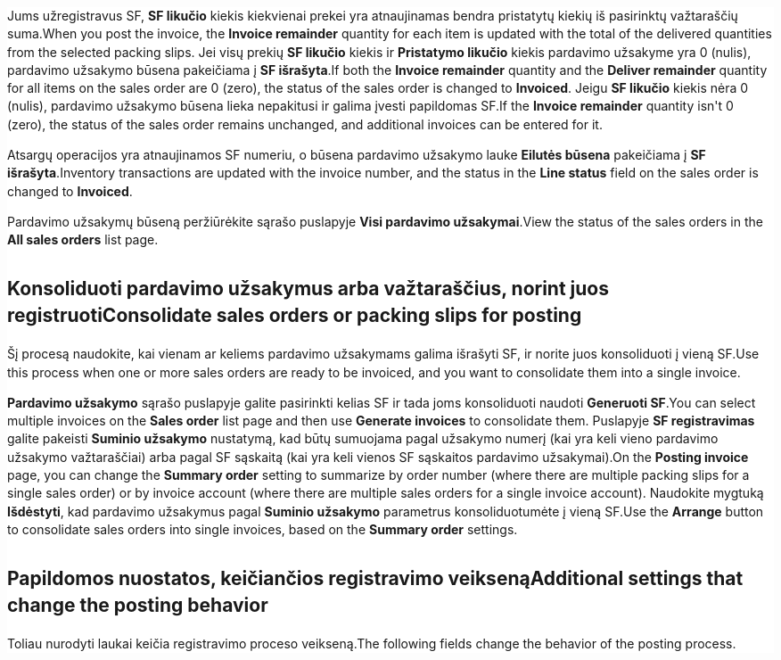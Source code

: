 <span data-ttu-id="4f9bf-137">Jums užregistravus SF, **SF likučio** kiekis kiekvienai prekei yra atnaujinamas bendra pristatytų kiekių iš pasirinktų važtaraščių suma.</span><span class="sxs-lookup"><span data-stu-id="4f9bf-137">When you post the invoice, the **Invoice remainder** quantity for each item is updated with the total of the delivered quantities from the selected packing slips.</span></span> <span data-ttu-id="4f9bf-138">Jei visų prekių **SF likučio** kiekis ir **Pristatymo likučio** kiekis pardavimo užsakyme yra 0 (nulis), pardavimo užsakymo būsena pakeičiama į **SF išrašyta**.</span><span class="sxs-lookup"><span data-stu-id="4f9bf-138">If both the **Invoice remainder** quantity and the **Deliver remainder** quantity for all items on the sales order are 0 (zero), the status of the sales order is changed to **Invoiced**.</span></span> <span data-ttu-id="4f9bf-139">Jeigu **SF likučio** kiekis nėra 0 (nulis), pardavimo užsakymo būsena lieka nepakitusi ir galima įvesti papildomas SF.</span><span class="sxs-lookup"><span data-stu-id="4f9bf-139">If the **Invoice remainder** quantity isn't 0 (zero), the status of the sales order remains unchanged, and additional invoices can be entered for it.</span></span> 

<span data-ttu-id="4f9bf-140">Atsargų operacijos yra atnaujinamos SF numeriu, o būsena pardavimo užsakymo lauke **Eilutės būsena** pakeičiama į **SF išrašyta**.</span><span class="sxs-lookup"><span data-stu-id="4f9bf-140">Inventory transactions are updated with the invoice number, and the status in the **Line status** field on the sales order is changed to **Invoiced**.</span></span> 

<span data-ttu-id="4f9bf-141">Pardavimo užsakymų būseną peržiūrėkite sąrašo puslapyje **Visi pardavimo užsakymai**.</span><span class="sxs-lookup"><span data-stu-id="4f9bf-141">View the status of the sales orders in the **All sales orders** list page.</span></span>

## <a name="consolidate-sales-orders-or-packing-slips-for-posting"></a><span data-ttu-id="4f9bf-142">Konsoliduoti pardavimo užsakymus arba važtaraščius, norint juos registruoti</span><span class="sxs-lookup"><span data-stu-id="4f9bf-142">Consolidate sales orders or packing slips for posting</span></span>
<span data-ttu-id="4f9bf-143">Šį procesą naudokite, kai vienam ar keliems pardavimo užsakymams galima išrašyti SF, ir norite juos konsoliduoti į vieną SF.</span><span class="sxs-lookup"><span data-stu-id="4f9bf-143">Use this process when one or more sales orders are ready to be invoiced, and you want to consolidate them into a single invoice.</span></span> 

<span data-ttu-id="4f9bf-144">**Pardavimo užsakymo** sąrašo puslapyje galite pasirinkti kelias SF ir tada joms konsoliduoti naudoti **Generuoti SF**.</span><span class="sxs-lookup"><span data-stu-id="4f9bf-144">You can select multiple invoices on the **Sales order** list page and then use **Generate invoices** to consolidate them.</span></span> <span data-ttu-id="4f9bf-145">Puslapyje **SF registravimas** galite pakeisti **Suminio užsakymo** nustatymą, kad būtų sumuojama pagal užsakymo numerį (kai yra keli vieno pardavimo užsakymo važtaraščiai) arba pagal SF sąskaitą (kai yra keli vienos SF sąskaitos pardavimo užsakymai).</span><span class="sxs-lookup"><span data-stu-id="4f9bf-145">On the **Posting invoice** page, you can change the **Summary order** setting to summarize by order number (where there are multiple packing slips for a single sales order) or by invoice account (where there are multiple sales orders for a single invoice account).</span></span> <span data-ttu-id="4f9bf-146">Naudokite mygtuką **Išdėstyti**, kad pardavimo užsakymus pagal **Suminio užsakymo** parametrus konsoliduotumėte į vieną SF.</span><span class="sxs-lookup"><span data-stu-id="4f9bf-146">Use the **Arrange** button to consolidate sales orders into single invoices, based on the **Summary order** settings.</span></span>

## <a name="additional-settings-that-change-the-posting-behavior"></a><span data-ttu-id="4f9bf-147">Papildomos nuostatos, keičiančios registravimo veikseną</span><span class="sxs-lookup"><span data-stu-id="4f9bf-147">Additional settings that change the posting behavior</span></span>
<span data-ttu-id="4f9bf-148">Toliau nurodyti laukai keičia registravimo proceso veikseną.</span><span class="sxs-lookup"><span data-stu-id="4f9bf-148">The following fields change the behavior of the posting process.</span></span>
